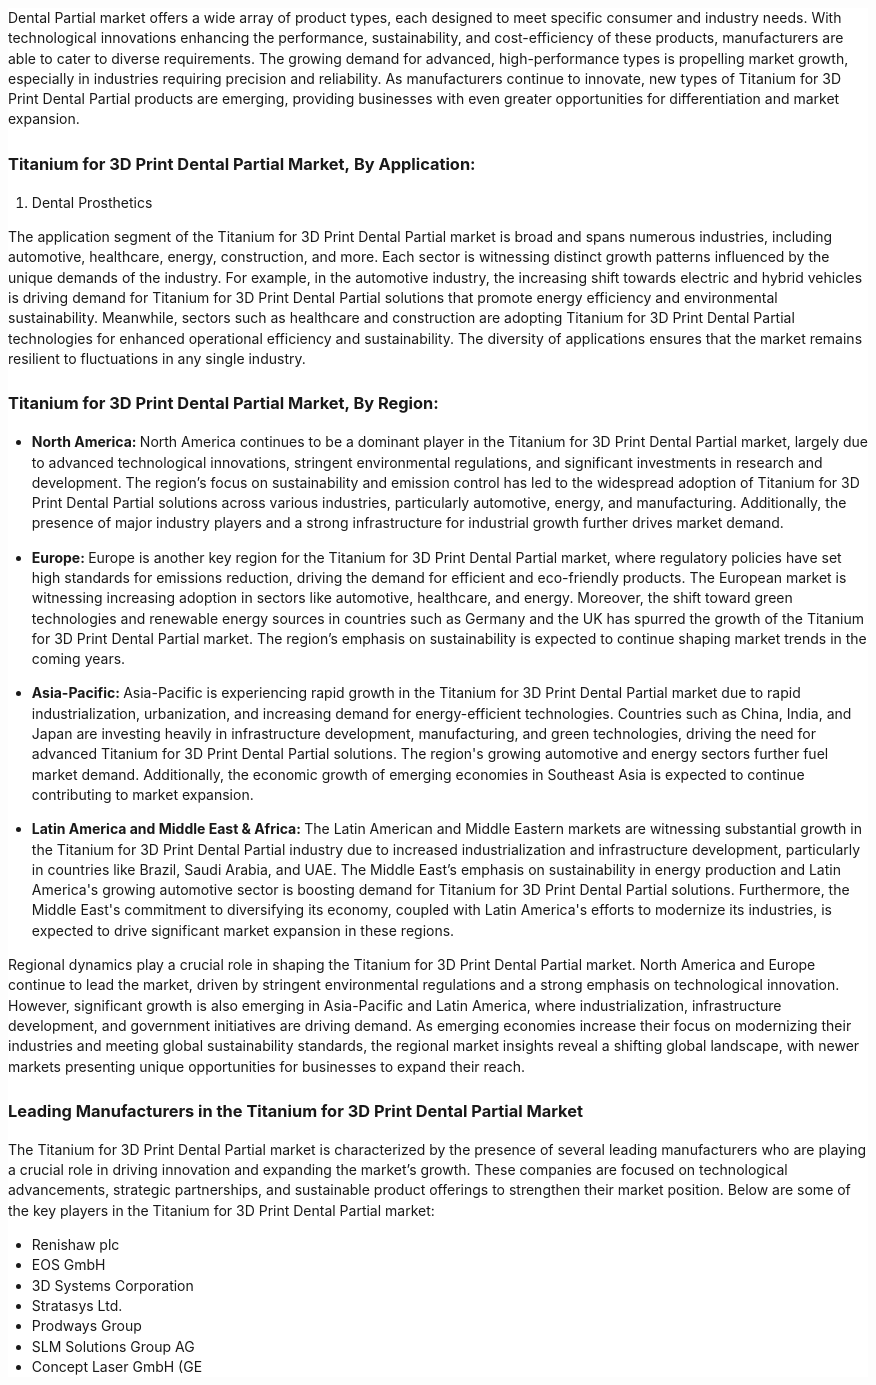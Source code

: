 Dental Partial market offers a wide array of product types, each designed to meet specific consumer and industry needs. With technological innovations enhancing the performance, sustainability, and cost-efficiency of these products, manufacturers are able to cater to diverse requirements. The growing demand for advanced, high-performance types is propelling market growth, especially in industries requiring precision and reliability. As manufacturers continue to innovate, new types of Titanium for 3D Print Dental Partial products are emerging, providing businesses with even greater opportunities for differentiation and market expansion.</p><h3>Titanium for 3D Print Dental Partial Market,&nbsp;By Application:</h3><ol><li>Dental Prosthetics</li></ol><p>The application segment of the Titanium for 3D Print Dental Partial market is broad and spans numerous industries, including automotive, healthcare, energy, construction, and more. Each sector is witnessing distinct growth patterns influenced by the unique demands of the industry. For example, in the automotive industry, the increasing shift towards electric and hybrid vehicles is driving demand for Titanium for 3D Print Dental Partial solutions that promote energy efficiency and environmental sustainability. Meanwhile, sectors such as healthcare and construction are adopting Titanium for 3D Print Dental Partial technologies for enhanced operational efficiency and sustainability. The diversity of applications ensures that the market remains resilient to fluctuations in any single industry.</p><h3>Titanium for 3D Print Dental Partial Market, By Region:</h3><ul><li><p><strong>North America:&nbsp;</strong>North America continues to be a dominant player in the Titanium for 3D Print Dental Partial market, largely due to advanced technological innovations, stringent environmental regulations, and significant investments in research and development. The region&rsquo;s focus on sustainability and emission control has led to the widespread adoption of Titanium for 3D Print Dental Partial solutions across various industries, particularly automotive, energy, and manufacturing. Additionally, the presence of major industry players and a strong infrastructure for industrial growth further drives market demand.</p></li><li><p><strong><strong>Europe:&nbsp;</strong></strong>Europe is another key region for the Titanium for 3D Print Dental Partial market, where regulatory policies have set high standards for emissions reduction, driving the demand for efficient and eco-friendly products. The European market is witnessing increasing adoption in sectors like automotive, healthcare, and energy. Moreover, the shift toward green technologies and renewable energy sources in countries such as Germany and the UK has spurred the growth of the Titanium for 3D Print Dental Partial market. The region&rsquo;s emphasis on sustainability is expected to continue shaping market trends in the coming years.</p></li><li><p><strong><strong>Asia-Pacific:&nbsp;</strong></strong>Asia-Pacific is experiencing rapid growth in the Titanium for 3D Print Dental Partial market due to rapid industrialization, urbanization, and increasing demand for energy-efficient technologies. Countries such as China, India, and Japan are investing heavily in infrastructure development, manufacturing, and green technologies, driving the need for advanced Titanium for 3D Print Dental Partial solutions. The region's growing automotive and energy sectors further fuel market demand. Additionally, the economic growth of emerging economies in Southeast Asia is expected to continue contributing to market expansion.</p></li><li><p><strong><strong>Latin America and Middle East &amp; Africa:&nbsp;</strong></strong>The Latin American and Middle Eastern markets are witnessing substantial growth in the Titanium for 3D Print Dental Partial industry due to increased industrialization and infrastructure development, particularly in countries like Brazil, Saudi Arabia, and UAE. The Middle East&rsquo;s emphasis on sustainability in energy production and Latin America's growing automotive sector is boosting demand for Titanium for 3D Print Dental Partial solutions. Furthermore, the Middle East's commitment to diversifying its economy, coupled with Latin America's efforts to modernize its industries, is expected to drive significant market expansion in these regions.</p></li></ul><p>Regional dynamics play a crucial role in shaping the Titanium for 3D Print Dental Partial market. North America and Europe continue to lead the market, driven by stringent environmental regulations and a strong emphasis on technological innovation. However, significant growth is also emerging in Asia-Pacific and Latin America, where industrialization, infrastructure development, and government initiatives are driving demand. As emerging economies increase their focus on modernizing their industries and meeting global sustainability standards, the regional market insights reveal a shifting global landscape, with newer markets presenting unique opportunities for businesses to expand their reach.</p><h3><strong>Leading Manufacturers in the Titanium for 3D Print Dental Partial Market</strong></h3><p>The Titanium for 3D Print Dental Partial market is characterized by the presence of several leading manufacturers who are playing a crucial role in driving innovation and expanding the market&rsquo;s growth. These companies are focused on technological advancements, strategic partnerships, and sustainable product offerings to strengthen their market position. Below are some of the key players in the Titanium for 3D Print Dental Partial market:</p></div><div class="article-main__content" data-test-id="publishing-text-block"><ul><li><span class="">Renishaw plc<li> EOS GmbH<li> 3D Systems Corporation<li> Stratasys Ltd.<li> Prodways Group<li> SLM Solutions Group AG<li> Concept Laser GmbH (GE